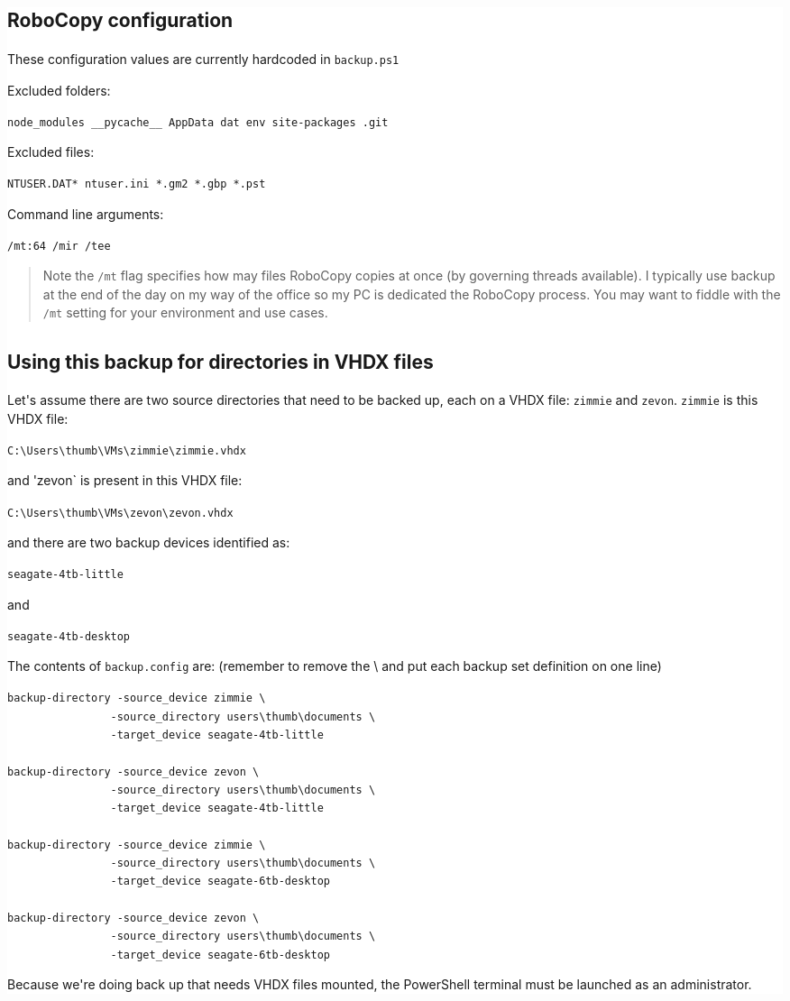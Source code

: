 
## RoboCopy configuration

These configuration values are currently hardcoded in `backup.ps1`

Excluded folders:

    node_modules __pycache__ AppData dat env site-packages .git

Excluded files:

    NTUSER.DAT* ntuser.ini *.gm2 *.gbp *.pst

Command line arguments:

    /mt:64 /mir /tee

> Note the `/mt` flag specifies how may files RoboCopy copies at once (by governing threads available). I typically use backup at the end of the day on my way of the office so my PC is dedicated the RoboCopy process. You may want to fiddle with the `/mt` setting for your environment and use cases.

## Using this backup for directories in VHDX files

Let's assume there are two source directories that need to be backed up, each on a VHDX file: `zimmie` and `zevon`. `zimmie` is this VHDX file:

    C:\Users\thumb\VMs\zimmie\zimmie.vhdx

and 'zevon` is present in this VHDX file:

    C:\Users\thumb\VMs\zevon\zevon.vhdx

and there are two backup devices identified as:

    seagate-4tb-little

and

    seagate-4tb-desktop

The contents of `backup.config` are: (remember to remove the \ and put each backup set definition on one line)

    backup-directory -source_device zimmie \
                    -source_directory users\thumb\documents \
                    -target_device seagate-4tb-little

    backup-directory -source_device zevon \
                    -source_directory users\thumb\documents \
                    -target_device seagate-4tb-little

    backup-directory -source_device zimmie \
                    -source_directory users\thumb\documents \
                    -target_device seagate-6tb-desktop

    backup-directory -source_device zevon \
                    -source_directory users\thumb\documents \
                    -target_device seagate-6tb-desktop

Because we're doing back up that needs VHDX files mounted, the PowerShell terminal must be launched as an administrator.
